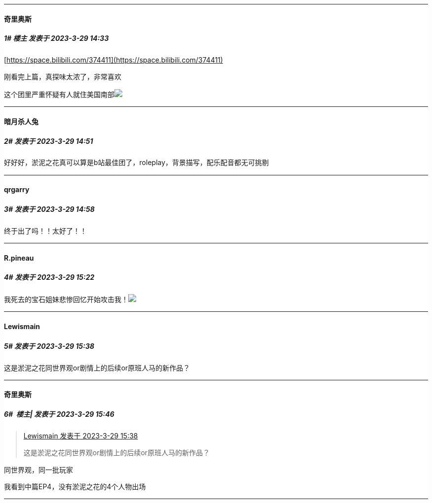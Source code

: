 
*****

####  奇里奥斯  
##### 1#       楼主       发表于 2023-3-29 14:33

[https://space.bilibili.com/374411](https://space.bilibili.com/374411)

刚看完上篇，真探味太浓了，非常喜欢

这个团里严重怀疑有人就住美国南部<img src="https://static.saraba1st.com/image/smiley/face2017/067.png" referrerpolicy="no-referrer">

*****

####  暗月杀人兔  
##### 2#       发表于 2023-3-29 14:51

好好好，淤泥之花真可以算是b站最佳团了，roleplay，背景描写，配乐配音都无可挑剔

*****

####  qrgarry  
##### 3#       发表于 2023-3-29 14:58

终于出了吗！！太好了！！

*****

####  R.pineau  
##### 4#       发表于 2023-3-29 15:22

我死去的宝石姐妹悲惨回忆开始攻击我！<img src="https://static.saraba1st.com/image/smiley/face2017/068.png" referrerpolicy="no-referrer"> 

*****

####  Lewismain  
##### 5#       发表于 2023-3-29 15:38

这是淤泥之花同世界观or剧情上的后续or原班人马的新作品？

*****

####  奇里奥斯  
##### 6#         楼主| 发表于 2023-3-29 15:46

<blockquote><a href="httphttps://bbs.saraba1st.com/2b/forum.php?mod=redirect&amp;goto=findpost&amp;pid=60262500&amp;ptid=2126465" target="_blank">Lewismain 发表于 2023-3-29 15:38</a>

这是淤泥之花同世界观or剧情上的后续or原班人马的新作品？</blockquote>
同世界观，同一批玩家

我看到中篇EP4，没有淤泥之花的4个人物出场

*****
